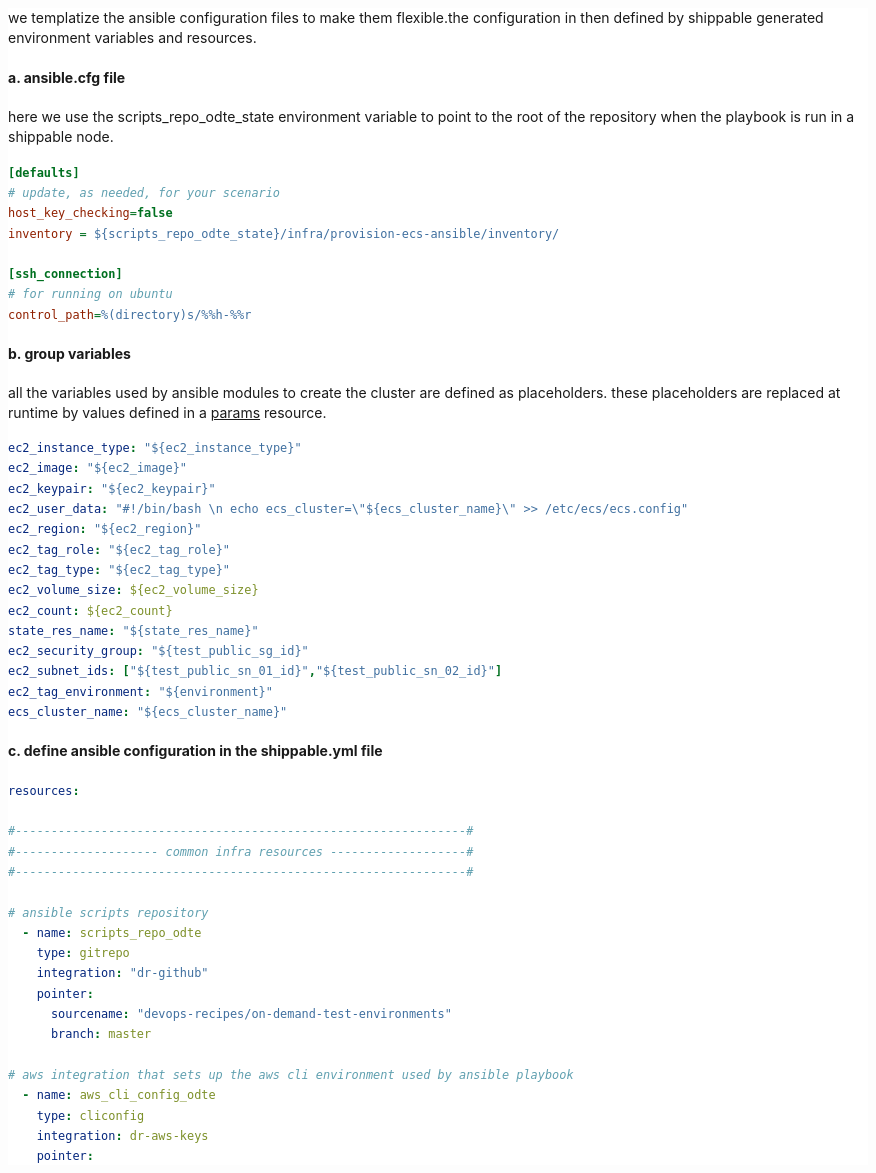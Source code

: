we templatize the ansible configuration files to make them flexible.the configuration in then defined by shippable generated environment variables and resources.

#### a. ansible.cfg file

here we use the scripts\_repo\_odte\_state environment variable to point to the root of the repository when the playbook is run in a shippable node.

```ini
[defaults] 
# update, as needed, for your scenario 
host_key_checking=false 
inventory = ${scripts_repo_odte_state}/infra/provision-ecs-ansible/inventory/ 

[ssh_connection] 
# for running on ubuntu 
control_path=%(directory)s/%%h-%%r
```

#### b. group variables

all the variables used by ansible modules to create the cluster are defined as placeholders. these placeholders are replaced at runtime by values defined in a [params](http://docs.shippable.com/platform/workflow/resource/params/#params) resource.

```yaml
ec2_instance_type: "${ec2_instance_type}" 
ec2_image: "${ec2_image}" 
ec2_keypair: "${ec2_keypair}" 
ec2_user_data: "#!/bin/bash \n echo ecs_cluster=\"${ecs_cluster_name}\" >> /etc/ecs/ecs.config" 
ec2_region: "${ec2_region}" 
ec2_tag_role: "${ec2_tag_role}" 
ec2_tag_type: "${ec2_tag_type}" 
ec2_volume_size: ${ec2_volume_size} 
ec2_count: ${ec2_count} 
state_res_name: "${state_res_name}" 
ec2_security_group: "${test_public_sg_id}" 
ec2_subnet_ids: ["${test_public_sn_01_id}","${test_public_sn_02_id}"] 
ec2_tag_environment: "${environment}" 
ecs_cluster_name: "${ecs_cluster_name}"

```


#### c. define ansible configuration in the shippable.yml file

```yaml
resources: 

#---------------------------------------------------------------# 
#-------------------- common infra resources -------------------# 
#---------------------------------------------------------------# 

# ansible scripts repository 
  - name: scripts_repo_odte 
    type: gitrepo 
    integration: "dr-github" 
    pointer: 
      sourcename: "devops-recipes/on-demand-test-environments" 
      branch: master 

# aws integration that sets up the aws cli environment used by ansible playbook 
  - name: aws_cli_config_odte 
    type: cliconfig 
    integration: dr-aws-keys 
    pointer: 
```